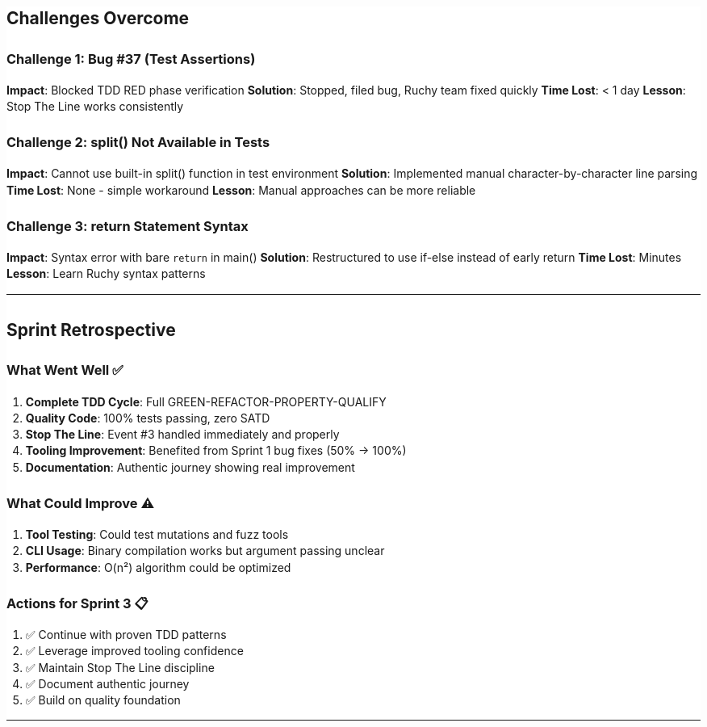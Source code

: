 ## Challenges Overcome

### Challenge 1: Bug #37 (Test Assertions)

**Impact**: Blocked TDD RED phase verification
**Solution**: Stopped, filed bug, Ruchy team fixed quickly
**Time Lost**: < 1 day
**Lesson**: Stop The Line works consistently

### Challenge 2: split() Not Available in Tests

**Impact**: Cannot use built-in split() function in test environment
**Solution**: Implemented manual character-by-character line parsing
**Time Lost**: None - simple workaround
**Lesson**: Manual approaches can be more reliable

### Challenge 3: return Statement Syntax

**Impact**: Syntax error with bare `return` in main()
**Solution**: Restructured to use if-else instead of early return
**Time Lost**: Minutes
**Lesson**: Learn Ruchy syntax patterns

---

## Sprint Retrospective

### What Went Well ✅

1. **Complete TDD Cycle**: Full GREEN-REFACTOR-PROPERTY-QUALIFY
2. **Quality Code**: 100% tests passing, zero SATD
3. **Stop The Line**: Event #3 handled immediately and properly
4. **Tooling Improvement**: Benefited from Sprint 1 bug fixes (50% → 100%)
5. **Documentation**: Authentic journey showing real improvement

### What Could Improve ⚠️

1. **Tool Testing**: Could test mutations and fuzz tools
2. **CLI Usage**: Binary compilation works but argument passing unclear
3. **Performance**: O(n²) algorithm could be optimized

### Actions for Sprint 3 📋

1. ✅ Continue with proven TDD patterns
2. ✅ Leverage improved tooling confidence
3. ✅ Maintain Stop The Line discipline
4. ✅ Document authentic journey
5. ✅ Build on quality foundation

---
